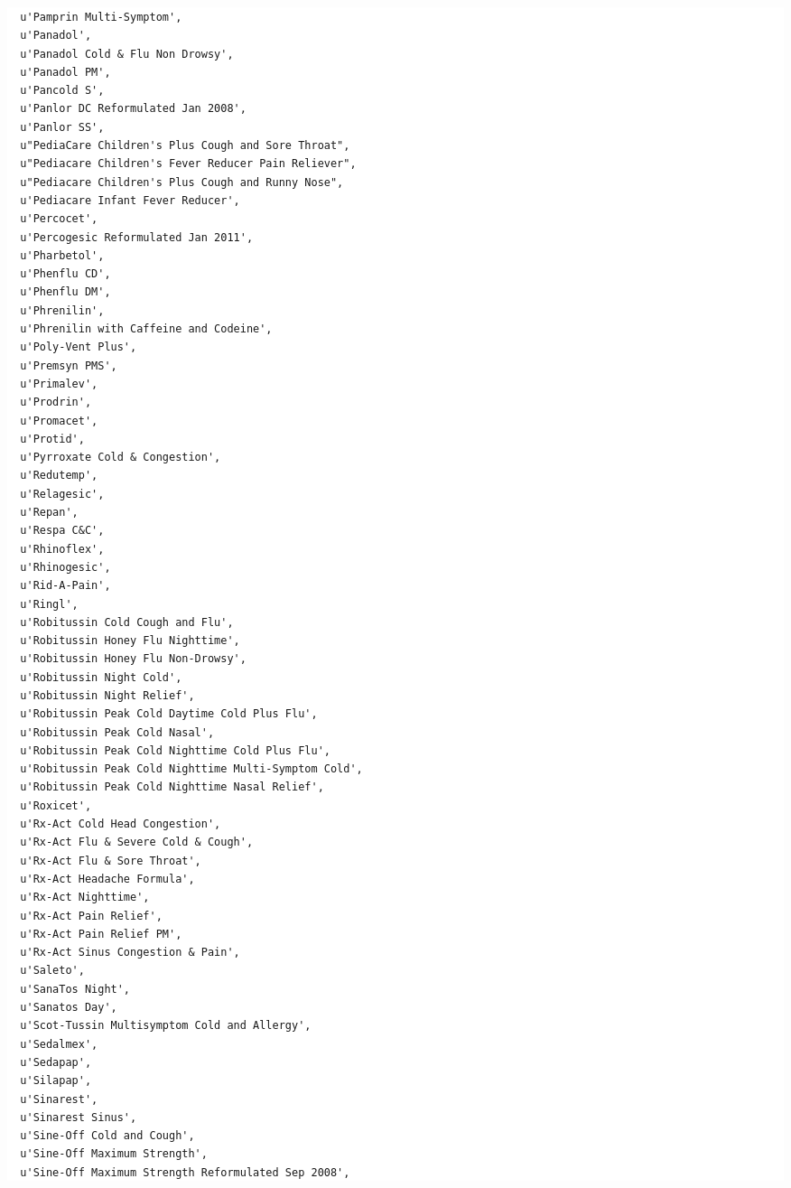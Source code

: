       u'Pamprin Multi-Symptom',
      u'Panadol',
      u'Panadol Cold & Flu Non Drowsy',
      u'Panadol PM',
      u'Pancold S',
      u'Panlor DC Reformulated Jan 2008',
      u'Panlor SS',
      u"PediaCare Children's Plus Cough and Sore Throat",
      u"Pediacare Children's Fever Reducer Pain Reliever",
      u"Pediacare Children's Plus Cough and Runny Nose",
      u'Pediacare Infant Fever Reducer',
      u'Percocet',
      u'Percogesic Reformulated Jan 2011',
      u'Pharbetol',
      u'Phenflu CD',
      u'Phenflu DM',
      u'Phrenilin',
      u'Phrenilin with Caffeine and Codeine',
      u'Poly-Vent Plus',
      u'Premsyn PMS',
      u'Primalev',
      u'Prodrin',
      u'Promacet',
      u'Protid',
      u'Pyrroxate Cold & Congestion',
      u'Redutemp',
      u'Relagesic',
      u'Repan',
      u'Respa C&C',
      u'Rhinoflex',
      u'Rhinogesic',
      u'Rid-A-Pain',
      u'Ringl',
      u'Robitussin Cold Cough and Flu',
      u'Robitussin Honey Flu Nighttime',
      u'Robitussin Honey Flu Non-Drowsy',
      u'Robitussin Night Cold',
      u'Robitussin Night Relief',
      u'Robitussin Peak Cold Daytime Cold Plus Flu',
      u'Robitussin Peak Cold Nasal',
      u'Robitussin Peak Cold Nighttime Cold Plus Flu',
      u'Robitussin Peak Cold Nighttime Multi-Symptom Cold',
      u'Robitussin Peak Cold Nighttime Nasal Relief',
      u'Roxicet',
      u'Rx-Act Cold Head Congestion',
      u'Rx-Act Flu & Severe Cold & Cough',
      u'Rx-Act Flu & Sore Throat',
      u'Rx-Act Headache Formula',
      u'Rx-Act Nighttime',
      u'Rx-Act Pain Relief',
      u'Rx-Act Pain Relief PM',
      u'Rx-Act Sinus Congestion & Pain',
      u'Saleto',
      u'SanaTos Night',
      u'Sanatos Day',
      u'Scot-Tussin Multisymptom Cold and Allergy',
      u'Sedalmex',
      u'Sedapap',
      u'Silapap',
      u'Sinarest',
      u'Sinarest Sinus',
      u'Sine-Off Cold and Cough',
      u'Sine-Off Maximum Strength',
      u'Sine-Off Maximum Strength Reformulated Sep 2008',